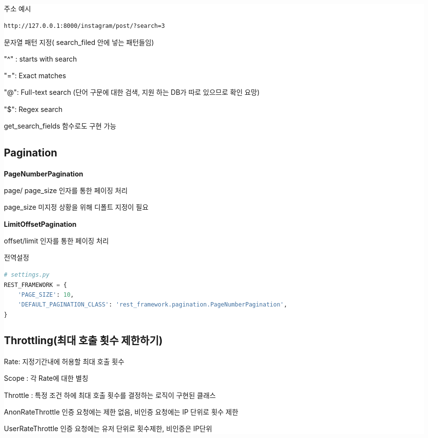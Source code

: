 주소 예시

`http://127.0.0.1:8000/instagram/post/?search=3`



문자열 패턴 지정( search_filed 안에 넣는 패턴들임)

"^" : starts with search

"=": Exact matches

"@": Full-text search (단어 구문에 대한 검색, 지원 하는 DB가 따로 있으므로 확인 요망)

"$": Regex search

get_search_fields 함수로도 구현 가능



## Pagination

**PageNumberPagination**

page/ page_size 인자를 통한 페이징 처리

page_size 미지정 상황을 위해 디폴트 지정이 필요



**LimitOffsetPagination**

offset/limit 인자를 통한 페이징 처리





전역설정

```python
# settings.py
REST_FRAMEWORK = {
    'PAGE_SIZE': 10,
    'DEFAULT_PAGINATION_CLASS': 'rest_framework.pagination.PageNumberPagination',
}
```



 

## Throttling(최대 호출 횟수 제한하기)

Rate: 지정기간내에 허용할 최대 호출 횟수

Scope : 각 Rate에 대한 별칭

Throttle : 특정 조건 하에 최대 호출 횟수를 결정하는 로직이 구현된 클래스



AnonRateThrottle
인증 요청에는 제한 없음, 비인증 요청에는 IP 단위로 횟수 제한

UserRateThrottle
인증 요청에는 유저 단위로 횟수제한, 비인증은 IP단위
